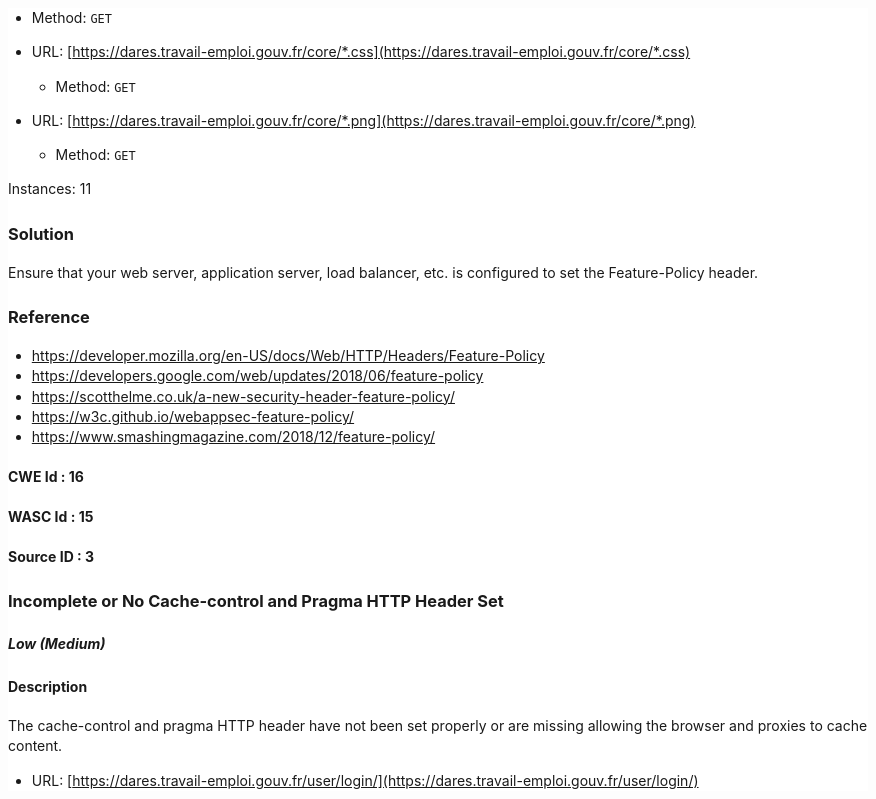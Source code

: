   
  * Method: `GET`
  
  
  
  
* URL: [https://dares.travail-emploi.gouv.fr/core/*.css](https://dares.travail-emploi.gouv.fr/core/*.css)
  
  
  * Method: `GET`
  
  
  
  
* URL: [https://dares.travail-emploi.gouv.fr/core/*.png](https://dares.travail-emploi.gouv.fr/core/*.png)
  
  
  * Method: `GET`
  
  
  
  
Instances: 11
  
### Solution
<p>Ensure that your web server, application server, load balancer, etc. is configured to set the Feature-Policy header.</p>
  
### Reference
* https://developer.mozilla.org/en-US/docs/Web/HTTP/Headers/Feature-Policy
* https://developers.google.com/web/updates/2018/06/feature-policy
* https://scotthelme.co.uk/a-new-security-header-feature-policy/
* https://w3c.github.io/webappsec-feature-policy/
* https://www.smashingmagazine.com/2018/12/feature-policy/

  
#### CWE Id : 16
  
#### WASC Id : 15
  
#### Source ID : 3

  
  
  
  
### Incomplete or No Cache-control and Pragma HTTP Header Set
##### Low (Medium)
  
  
  
  
#### Description
<p>The cache-control and pragma HTTP header have not been set properly or are missing allowing the browser and proxies to cache content.</p>
  
  
  
* URL: [https://dares.travail-emploi.gouv.fr/user/login/](https://dares.travail-emploi.gouv.fr/user/login/)
  